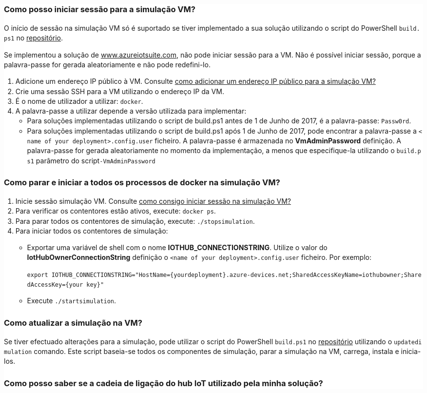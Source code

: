 ### <a name="how-do-i-sign-in-to-the-simulation-vm"></a>Como posso iniciar sessão para a simulação VM?

O início de sessão na simulação VM só é suportado se tiver implementado a sua solução utilizando o script do PowerShell `build.ps1` no [repositório](https://github.com/Azure/azure-iot-connected-factory).

Se implementou a solução de www.azureiotsuite.com, não pode iniciar sessão para a VM. Não é possível iniciar sessão, porque a palavra-passe for gerada aleatoriamente e não pode redefini-lo.

1. Adicione um endereço IP público à VM. Consulte [como adicionar um endereço IP público para a simulação VM?](#how-do-i-remove-the-public-ip-address-to-the-simulation-vm)
1. Crie uma sessão SSH para a VM utilizando o endereço IP da VM.
1. É o nome de utilizador a utilizar: `docker`.
1. A palavra-passe a utilizar depende a versão utilizada para implementar:
    * Para soluções implementadas utilizando o script de build.ps1 antes de 1 de Junho de 2017, é a palavra-passe: `Passw0rd`.
    * Para soluções implementadas utilizando o script de build.ps1 após 1 de Junho de 2017, pode encontrar a palavra-passe a `<name of your deployment>.config.user` ficheiro. A palavra-passe é armazenada no **VmAdminPassword** definição. A palavra-passe for gerada aleatoriamente no momento da implementação, a menos que especifique-la utilizando o `build.ps1` parâmetro do script`-VmAdminPassword`

### <a name="how-do-i-stop-and-start-all-docker-processes-in-the-simulation-vm"></a>Como parar e iniciar a todos os processos de docker na simulação VM?

1. Inicie sessão simulação VM. Consulte [como consigo iniciar sessão na simulação VM?](#how-do-i-sign-in-to-the-simulation-vm)
1. Para verificar os contentores estão ativos, execute: `docker ps`.
1. Para parar todos os contentores de simulação, execute: `./stopsimulation`.
1. Para iniciar todos os contentores de simulação:
    * Exportar uma variável de shell com o nome **IOTHUB_CONNECTIONSTRING**. Utilize o valor do **IotHubOwnerConnectionString** definição o `<name of your deployment>.config.user` ficheiro. Por exemplo:

        ```
        export IOTHUB_CONNECTIONSTRING="HostName={yourdeployment}.azure-devices.net;SharedAccessKeyName=iothubowner;SharedAccessKey={your key}"
        ```

    * Execute `./startsimulation`.

### <a name="how-do-i-update-the-simulation-in-the-vm"></a>Como atualizar a simulação na VM?

Se tiver efectuado alterações para a simulação, pode utilizar o script do PowerShell `build.ps1` no [repositório](https://github.com/Azure/azure-iot-connected-factory) utilizando o `updatedimulation` comando. Este script baseia-se todos os componentes de simulação, parar a simulação na VM, carrega, instala e inicia-los.

### <a name="how-do-i-find-out-the-connection-string-of-the-iot-hub-used-by-my-solution"></a>Como posso saber se a cadeia de ligação do hub IoT utilizado pela minha solução?
